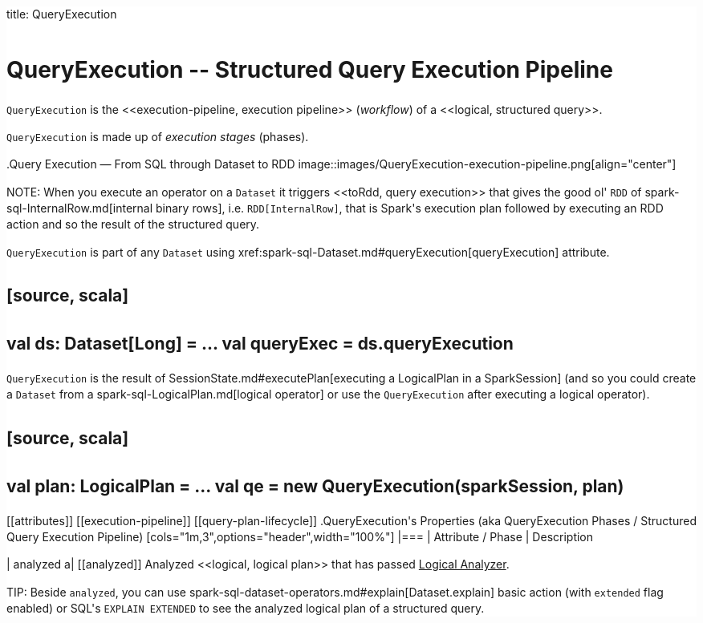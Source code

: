title: QueryExecution

# QueryExecution -- Structured Query Execution Pipeline

`QueryExecution` is the <<execution-pipeline, execution pipeline>> (_workflow_) of a <<logical, structured query>>.

`QueryExecution` is made up of *execution stages* (phases).

.Query Execution &mdash; From SQL through Dataset to RDD
image::images/QueryExecution-execution-pipeline.png[align="center"]

NOTE: When you execute an operator on a `Dataset` it triggers <<toRdd, query execution>> that gives the good ol' `RDD` of spark-sql-InternalRow.md[internal binary rows], i.e. `RDD[InternalRow]`, that is Spark's execution plan followed by executing an RDD action and so the result of the structured query.

`QueryExecution` is part of any `Dataset` using xref:spark-sql-Dataset.md#queryExecution[queryExecution] attribute.

[source, scala]
----
val ds: Dataset[Long] = ...
val queryExec = ds.queryExecution
----

`QueryExecution` is the result of SessionState.md#executePlan[executing a LogicalPlan in a SparkSession] (and so you could create a `Dataset` from a spark-sql-LogicalPlan.md[logical operator] or use the `QueryExecution` after executing a logical operator).

[source, scala]
----
val plan: LogicalPlan = ...
val qe = new QueryExecution(sparkSession, plan)
----

[[attributes]]
[[execution-pipeline]]
[[query-plan-lifecycle]]
.QueryExecution's Properties (aka QueryExecution Phases / Structured Query Execution Pipeline)
[cols="1m,3",options="header",width="100%"]
|===
| Attribute / Phase
| Description

| analyzed
a| [[analyzed]] Analyzed <<logical, logical plan>> that has passed [Logical Analyzer](Analyzer.md).

TIP: Beside `analyzed`, you can use spark-sql-dataset-operators.md#explain[Dataset.explain] basic action (with `extended` flag enabled) or SQL's `EXPLAIN EXTENDED` to see the analyzed logical plan of a structured query.
